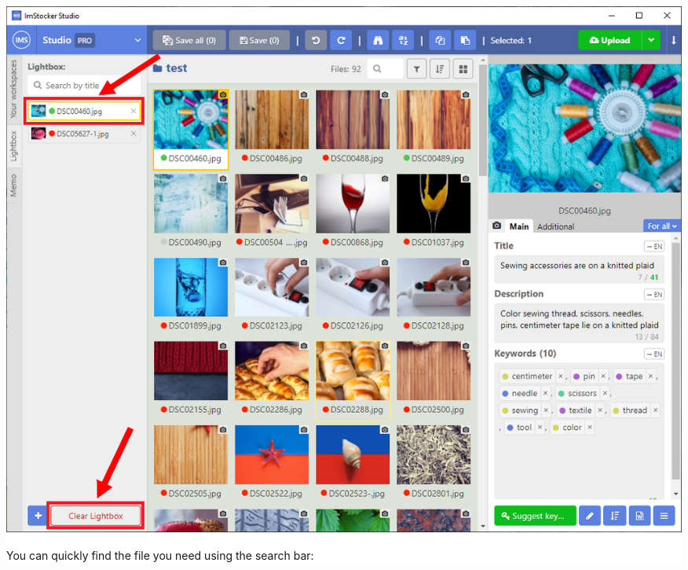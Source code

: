    <img src="media/en_image145.png">
 </p>

 You can quickly find the file you need using the search bar:

 <p align="center">